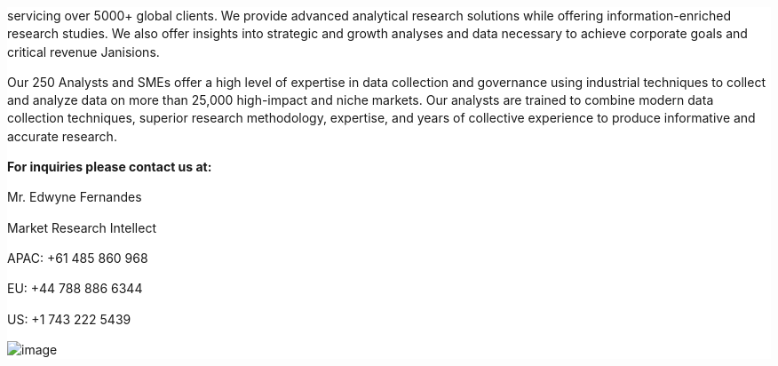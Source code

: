 servicing over 5000+ global clients. We provide advanced analytical research solutions while offering information-enriched research studies.&nbsp;</span>We also offer insights into strategic and growth analyses and data necessary to achieve corporate goals and critical revenue Janisions.</p><p><span class="">Our 250 Analysts and SMEs offer a high level of expertise in data collection and governance using industrial techniques to collect and analyze data on more than 25,000 high-impact and niche markets. Our analysts are trained to combine modern data collection techniques, superior research methodology, expertise, and years of collective experience to produce informative and accurate research.</span></p><p><strong>For inquiries please contact us at:</strong></p><p>Mr. Edwyne Fernandes</p><p>Market Research Intellect</p><p>APAC: +61 485 860 968</p><p>EU: +44 788 886 6344</p><p>US: +1 743 222 5439</p>
![image](https://github.com/user-attachments/assets/02977cd3-a901-4fcf-a56c-32c69dd2066a)
